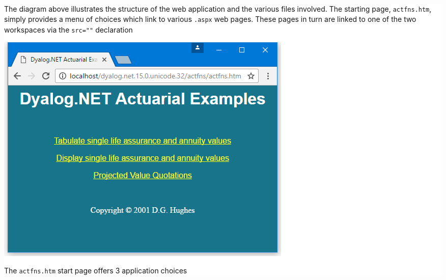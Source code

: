 The diagram above illustrates the structure of the web application and the various files involved. The starting page, `actfns.htm`, simply provides a menu of choices which link to various `.aspx` web pages. These pages in turn are linked to one of the two workspaces via the `src=""` declaration

![actfns_1](../img/actfns-1.png)

The `actfns.htm` start page offers 3 application choices
